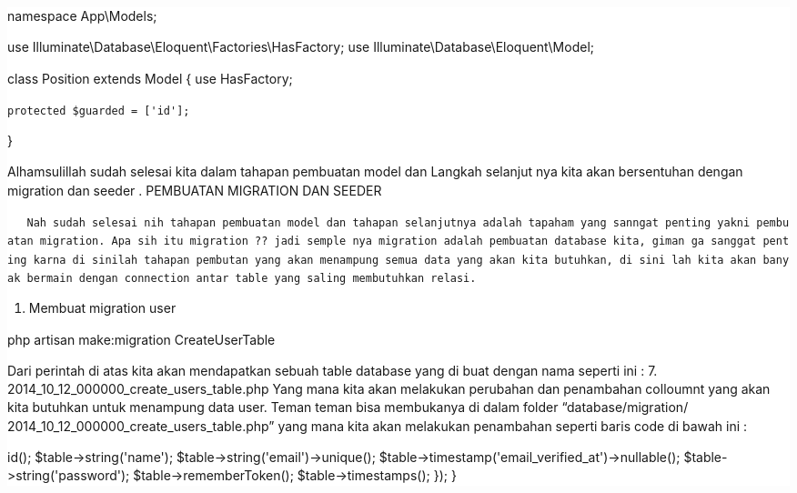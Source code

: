 namespace App\Models;

use Illuminate\Database\Eloquent\Factories\HasFactory;
use Illuminate\Database\Eloquent\Model;

class Position extends Model
{
    use HasFactory;

    protected $guarded = ['id'];
    
}
 
Alhamsulillah sudah selesai kita dalam tahapan pembuatan model dan Langkah selanjut nya kita akan bersentuhan dengan migration dan seeder .
PEMBUATAN  MIGRATION DAN SEEDER

       Nah sudah selesai nih tahapan pembuatan model dan tahapan selanjutnya adalah tapaham yang sanngat penting yakni pembuatan migration. Apa sih itu migration ?? jadi semple nya migration adalah pembuatan database kita, giman ga sanggat penting karna di sinilah tahapan pembutan yang akan menampung semua data yang akan kita butuhkan, di sini lah kita akan banyak bermain dengan connection antar table yang saling membutuhkan relasi.
1.	Membuat migration user 

php artisan make:migration CreateUserTable

Dari perintah di atas kita akan mendapatkan sebuah table database yang di buat dengan nama seperti ini :
7.	2014_10_12_000000_create_users_table.php
Yang mana kita akan melakukan perubahan dan penambahan colloumnt yang akan kita butuhkan untuk menampung data user. Teman teman bisa membukanya di dalam folder “database/migration/ 2014_10_12_000000_create_users_table.php” yang mana kita akan melakukan penambahan seperti baris code di bawah ini :
<?php

use Illuminate\Database\Migrations\Migration;
use Illuminate\Database\Schema\Blueprint;
use Illuminate\Support\Facades\Schema;

return new class extends Migration
{
    /**
     * Run the migrations.
     *
     * @return void
     */
    public function up()
    {
        Schema::create('users', function (Blueprint $table) {
            $table->id();
            $table->string('name');
            $table->string('email')->unique();
            $table->timestamp('email_verified_at')->nullable();
            $table->string('password');
            $table->rememberToken();
            $table->timestamps();
        });
    }
